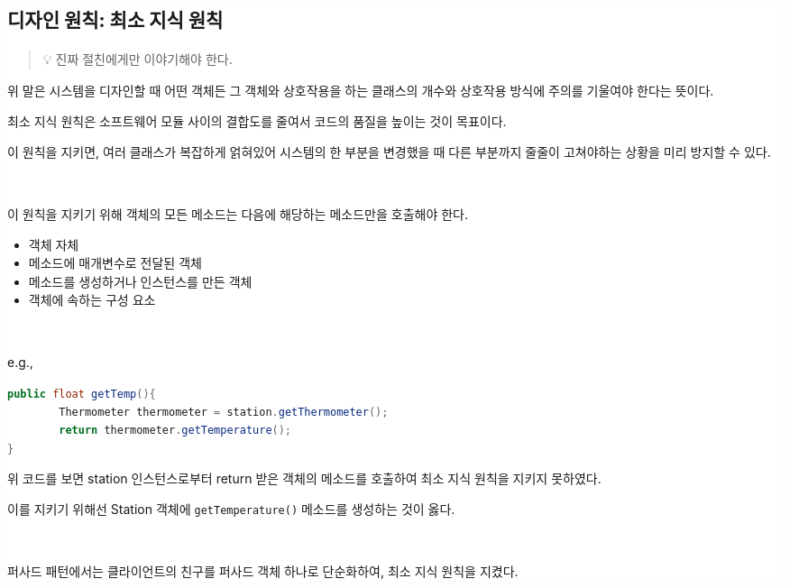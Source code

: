 ## 디자인 원칙: 최소 지식 원칙

> 💡 진짜 절친에게만 이야기해야 한다.

위 말은 시스템을 디자인할 때 어떤 객체든 그 객체와 상호작용을 하는 클래스의 개수와 상호작용 방식에 주의를 기울여야 한다는 뜻이다.

최소 지식 원칙은 소프트웨어 모듈 사이의 결합도를 줄여서 코드의 품질을 높이는 것이 목표이다.

이 원칙을 지키면, 여러 클래스가 복잡하게 얽혀있어 시스템의 한 부분을 변경했을 때 다른 부분까지 줄줄이 고쳐야하는 상황을 미리 방지할 수 있다.

<br/>

이 원칙을 지키기 위해 객체의 모든 메소드는 다음에 해당하는 메소드만을 호출해야 한다.

- 객체 자체
- 메소드에 매개변수로 전달된 객체
- 메소드를 생성하거나 인스턴스를 만든 객체
- 객체에 속하는 구성 요소

<br/>

e.g.,

```java
public float getTemp(){
        Thermometer thermometer = station.getThermometer();
        return thermometer.getTemperature();
}
```

위 코드를 보면 station 인스턴스로부터 return 받은 객체의 메소드를 호출하여 최소 지식 원칙을 지키지 못하였다.

이를 지키기 위해선 Station 객체에 `getTemperature()` 메소드를 생성하는 것이 옳다.

<br/>

퍼사드 패턴에서는 클라이언트의 친구를 퍼사드 객체 하나로 단순화하여, 최소 지식 원칙을 지켰다.